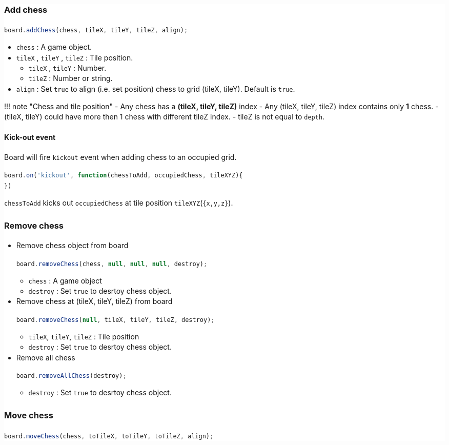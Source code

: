 ### Add chess

```javascript
board.addChess(chess, tileX, tileY, tileZ, align);
```

- `chess` : A game object.
- `tileX` , `tileY` , `tileZ` : Tile position.
    - `tileX` , `tileY` : Number.
    - `tileZ` : Number or string.
- `align` : Set `true` to align (i.e. set position) chess to grid (tileX, tileY). Default is `true`.

!!! note "Chess and tile position"
    - Any chess has a **(tileX, tileY, tileZ)** index
    - Any (tileX, tileY, tileZ) index contains only **1** chess.
    - (tileX, tileY) could have more then 1 chess with different tileZ index.
    - tileZ is not equal to `depth`.

#### Kick-out event

Board will fire `kickout` event when adding chess to an occupied grid.

```javascript
board.on('kickout', function(chessToAdd, occupiedChess, tileXYZ){
})
```

`chessToAdd` kicks out `occupiedChess` at tile position `tileXYZ`(`{x,y,z}`).

### Remove chess

- Remove chess object from board
    ```javascript
    board.removeChess(chess, null, null, null, destroy);
    ```
    - `chess` : A game object
    - `destroy` : Set `true` to desrtoy chess object.
- Remove chess at (tileX, tileY, tileZ) from board
    ```javascript
    board.removeChess(null, tileX, tileY, tileZ, destroy);
    ```
    - `tileX`, `tileY`, `tileZ` : Tile position
    - `destroy` : Set `true` to desrtoy chess object.
- Remove all chess
    ```javascript
    board.removeAllChess(destroy);
    ```
    - `destroy` : Set `true` to desrtoy chess object.

### Move chess

```javascript
board.moveChess(chess, toTileX, toTileY, toTileZ, align);
```
